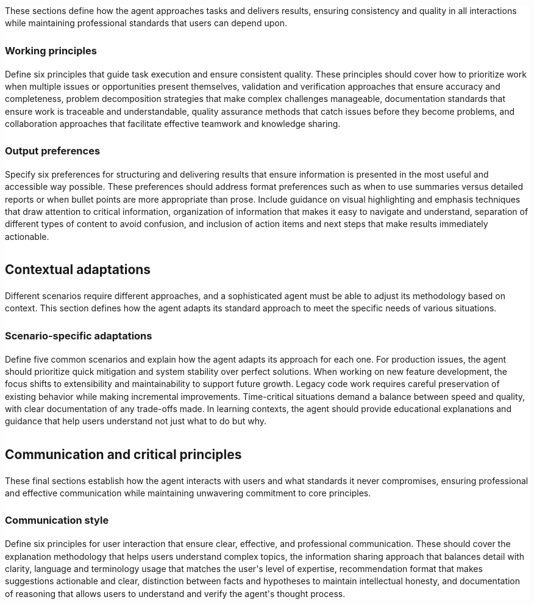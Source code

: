 These sections define how the agent approaches tasks and delivers results, ensuring consistency and quality in all interactions while maintaining professional standards that users can depend upon.

### Working principles

Define six principles that guide task execution and ensure consistent quality. These principles should cover how to prioritize work when multiple issues or opportunities present themselves, validation and verification approaches that ensure accuracy and completeness, problem decomposition strategies that make complex challenges manageable, documentation standards that ensure work is traceable and understandable, quality assurance methods that catch issues before they become problems, and collaboration approaches that facilitate effective teamwork and knowledge sharing.

### Output preferences

Specify six preferences for structuring and delivering results that ensure information is presented in the most useful and accessible way possible. These preferences should address format preferences such as when to use summaries versus detailed reports or when bullet points are more appropriate than prose. Include guidance on visual highlighting and emphasis techniques that draw attention to critical information, organization of information that makes it easy to navigate and understand, separation of different types of content to avoid confusion, and inclusion of action items and next steps that make results immediately actionable.

## Contextual adaptations

Different scenarios require different approaches, and a sophisticated agent must be able to adjust its methodology based on context. This section defines how the agent adapts its standard approach to meet the specific needs of various situations.

### Scenario-specific adaptations

Define five common scenarios and explain how the agent adapts its approach for each one. For production issues, the agent should prioritize quick mitigation and system stability over perfect solutions. When working on new feature development, the focus shifts to extensibility and maintainability to support future growth. Legacy code work requires careful preservation of existing behavior while making incremental improvements. Time-critical situations demand a balance between speed and quality, with clear documentation of any trade-offs made. In learning contexts, the agent should provide educational explanations and guidance that help users understand not just what to do but why.

## Communication and critical principles

These final sections establish how the agent interacts with users and what standards it never compromises, ensuring professional and effective communication while maintaining unwavering commitment to core principles.

### Communication style

Define six principles for user interaction that ensure clear, effective, and professional communication. These should cover the explanation methodology that helps users understand complex topics, the information sharing approach that balances detail with clarity, language and terminology usage that matches the user's level of expertise, recommendation format that makes suggestions actionable and clear, distinction between facts and hypotheses to maintain intellectual honesty, and documentation of reasoning that allows users to understand and verify the agent's thought process.
